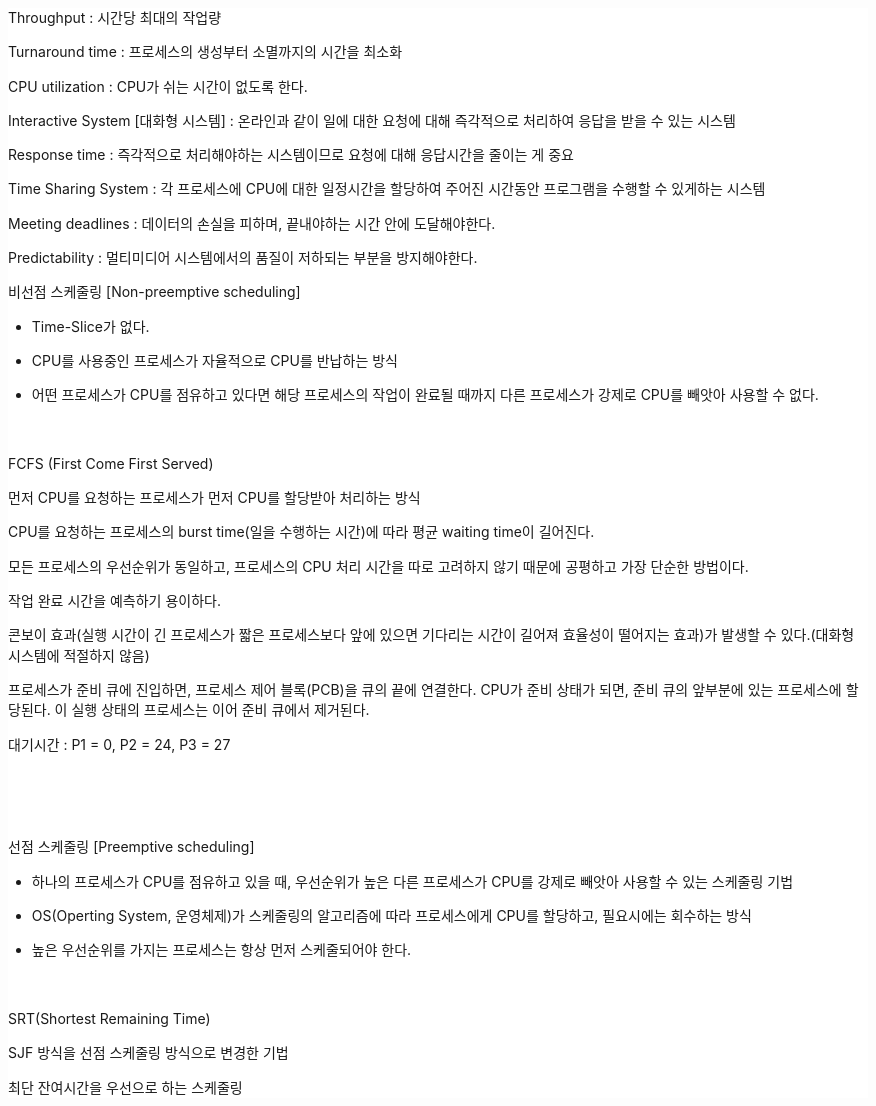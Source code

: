 Throughput : 시간당 최대의 작업량

Turnaround time : 프로세스의 생성부터 소멸까지의 시간을 최소화

CPU utilization : CPU가 쉬는 시간이 없도록 한다.

Interactive System [대화형 시스템] : 온라인과 같이 일에 대한 요청에 대해 즉각적으로 처리하여 응답을 받을 수 있는 시스템

Response time : 즉각적으로 처리해야하는 시스템이므로 요청에 대해 응답시간을 줄이는 게 중요

Time Sharing System : 각 프로세스에 CPU에 대한 일정시간을 할당하여 주어진 시간동안 프로그램을 수행할 수 있게하는 시스템

Meeting deadlines : 데이터의 손실을 피하며, 끝내야하는 시간 안에 도달해야한다.

Predictability : 멀티미디어 시스템에서의 품질이 저하되는 부분을 방지해야한다.

 

비선점 스케줄링 [Non-preemptive scheduling]

- Time-Slice가 없다.

- CPU를 사용중인 프로세스가 자율적으로 CPU를 반납하는 방식

- 어떤 프로세스가 CPU를 점유하고 있다면 해당 프로세스의 작업이 완료될 때까지 다른 프로세스가 강제로 CPU를 빼앗아 사용할 수 없다.

​

FCFS (First Come First Served)


먼저 CPU를 요청하는 프로세스가 먼저 CPU를 할당받아 처리하는 방식

CPU를 요청하는 프로세스의 burst time(일을 수행하는 시간)에 따라 평균 waiting time이 길어진다.

모든 프로세스의 우선순위가 동일하고, 프로세스의 CPU 처리 시간을 따로 고려하지 않기 때문에 공평하고 가장 단순한 방법이다.

작업 완료 시간을 예측하기 용이하다.

콘보이 효과(실행 시간이 긴 프로세스가 짧은 프로세스보다 앞에 있으면 기다리는 시간이 길어져 효율성이 떨어지는 효과)가 발생할 수 있다.(대화형 시스템에 적절하지  않음)

프로세스가 준비 큐에 진입하면, 프로세스 제어 블록(PCB)을 큐의 끝에 연결한다. CPU가 준비 상태가 되면, 준비 큐의 앞부분에 있는 프로세스에 할당된다. 이 실행 상태의 프로세스는 이어 준비 큐에서 제거된다.



  대기시간  : P1 = 0, P2 = 24, P3 = 27

​

​

선점 스케줄링 [Preemptive scheduling]

- 하나의 프로세스가 CPU를 점유하고 있을 때, 우선순위가 높은 다른 프로세스가 CPU를 강제로 빼앗아 사용할 수 있는 스케줄링 기법

- OS(Operting System, 운영체제)가 스케줄링의 알고리즘에 따라 프로세스에게 CPU를 할당하고, 필요시에는 회수하는 방식

- 높은 우선순위를 가지는 프로세스는 항상 먼저 스케줄되어야 한다.​

​

SRT(Shortest Remaining Time)

SJF 방식을 선점 스케줄링 방식으로 변경한 기법

최단 잔여시간을 우선으로 하는 스케줄링
